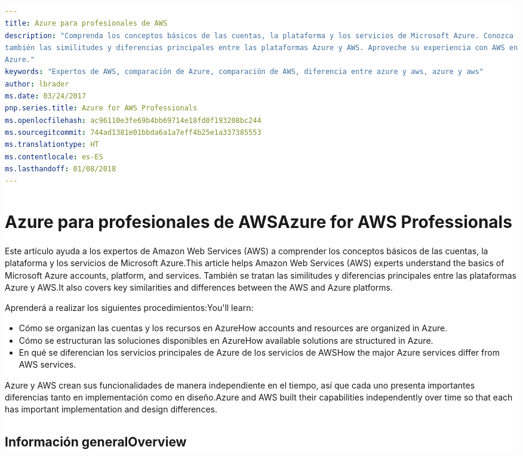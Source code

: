 ```yaml
---
title: Azure para profesionales de AWS
description: "Comprenda los conceptos básicos de las cuentas, la plataforma y los servicios de Microsoft Azure. Conozca también las similitudes y diferencias principales entre las plataformas Azure y AWS. Aproveche su experiencia con AWS en Azure."
keywords: "Expertos de AWS, comparación de Azure, comparación de AWS, diferencia entre azure y aws, azure y aws"
author: lbrader
ms.date: 03/24/2017
pnp.series.title: Azure for AWS Professionals
ms.openlocfilehash: ac96110e3fe69b4bb69714e18fd0f193208bc244
ms.sourcegitcommit: 744ad1381e01bbda6a1a7eff4b25e1a337385553
ms.translationtype: HT
ms.contentlocale: es-ES
ms.lasthandoff: 01/08/2018
---
```

# <a name="azure-for-aws-professionals"></a><span data-ttu-id="d3f75-106">Azure para profesionales de AWS</span><span class="sxs-lookup"><span data-stu-id="d3f75-106">Azure for AWS Professionals</span></span>

<span data-ttu-id="d3f75-107">Este artículo ayuda a los expertos de Amazon Web Services (AWS) a comprender los conceptos básicos de las cuentas, la plataforma y los servicios de Microsoft Azure.</span><span class="sxs-lookup"><span data-stu-id="d3f75-107">This article helps Amazon Web Services (AWS) experts understand the basics of Microsoft Azure accounts, platform, and services.</span></span> <span data-ttu-id="d3f75-108">También se tratan las similitudes y diferencias principales entre las plataformas Azure y AWS.</span><span class="sxs-lookup"><span data-stu-id="d3f75-108">It also covers key similarities and differences between the AWS and Azure platforms.</span></span>

<span data-ttu-id="d3f75-109">Aprenderá a realizar los siguientes procedimientos:</span><span class="sxs-lookup"><span data-stu-id="d3f75-109">You'll learn:</span></span>

* <span data-ttu-id="d3f75-110">Cómo se organizan las cuentas y los recursos en Azure</span><span class="sxs-lookup"><span data-stu-id="d3f75-110">How accounts and resources are organized in Azure.</span></span>
* <span data-ttu-id="d3f75-111">Cómo se estructuran las soluciones disponibles en Azure</span><span class="sxs-lookup"><span data-stu-id="d3f75-111">How available solutions are structured in Azure.</span></span>
* <span data-ttu-id="d3f75-112">En qué se diferencian los servicios principales de Azure de los servicios de AWS</span><span class="sxs-lookup"><span data-stu-id="d3f75-112">How the major Azure services differ from AWS services.</span></span>

<span data-ttu-id="d3f75-113">Azure y AWS crean sus funcionalidades de manera independiente en el tiempo, así que cada uno presenta importantes diferencias tanto en implementación como en diseño.</span><span class="sxs-lookup"><span data-stu-id="d3f75-113">Azure and AWS built their capabilities independently over time so that each has important implementation and design differences.</span></span>

## <a name="overview"></a><span data-ttu-id="d3f75-114">Información general</span><span class="sxs-lookup"><span data-stu-id="d3f75-114">Overview</span></span>

